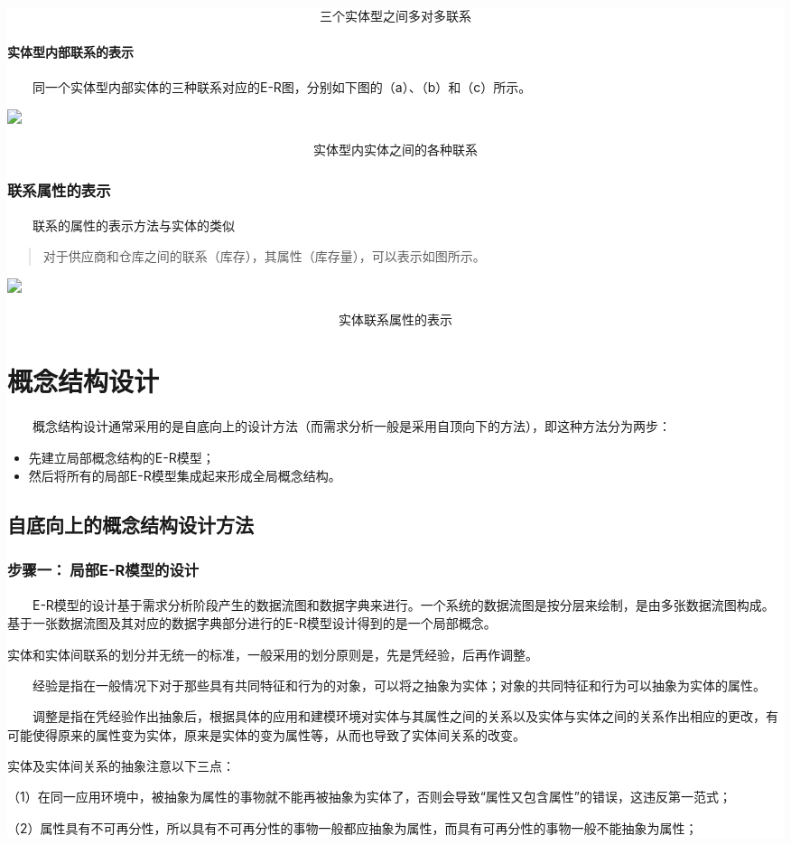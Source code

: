 <center>三个实体型之间多对多联系</center>

#### 实体型内部联系的表示

　　同一个实体型内部实体的三种联系对应的E-R图，分别如下图的（a）、（b）和（c）所示。

![](https://img1.zlogs.net/19/20191117231122.png)

<center>实体型内实体之间的各种联系</center> 

 

### 联系属性的表示

　　联系的属性的表示方法与实体的类似

> 对于供应商和仓库之间的联系（库存），其属性（库存量），可以表示如图所示。



![](https://img1.zlogs.net/19/20191117231334.png)

<center>实体联系属性的表示</center>

 





# 概念结构设计



　　概念结构设计通常采用的是自底向上的设计方法（而需求分析一般是采用自顶向下的方法），即这种方法分为两步：

- 先建立局部概念结构的E-R模型；
- 然后将所有的局部E-R模型集成起来形成全局概念结构。

 

## 自底向上的概念结构设计方法

### 步骤一： 局部E-R模型的设计

　　E-R模型的设计基于需求分析阶段产生的数据流图和数据字典来进行。一个系统的数据流图是按分层来绘制，是由多张数据流图构成。基于一张数据流图及其对应的数据字典部分进行的E-R模型设计得到的是一个局部概念。

​       实体和实体间联系的划分并无统一的标准，一般采用的划分原则是，先是凭经验，后再作调整。

　　经验是指在一般情况下对于那些具有共同特征和行为的对象，可以将之抽象为实体；对象的共同特征和行为可以抽象为实体的属性。

　　调整是指在凭经验作出抽象后，根据具体的应用和建模环境对实体与其属性之间的关系以及实体与实体之间的关系作出相应的更改，有可能使得原来的属性变为实体，原来是实体的变为属性等，从而也导致了实体间关系的改变。

 

实体及实体间关系的抽象注意以下三点：

   （1）在同一应用环境中，被抽象为属性的事物就不能再被抽象为实体了，否则会导致“属性又包含属性”的错误，这违反第一范式；

   （2）属性具有不可再分性，所以具有不可再分性的事物一般都应抽象为属性，而具有可再分性的事物一般不能抽象为属性；
